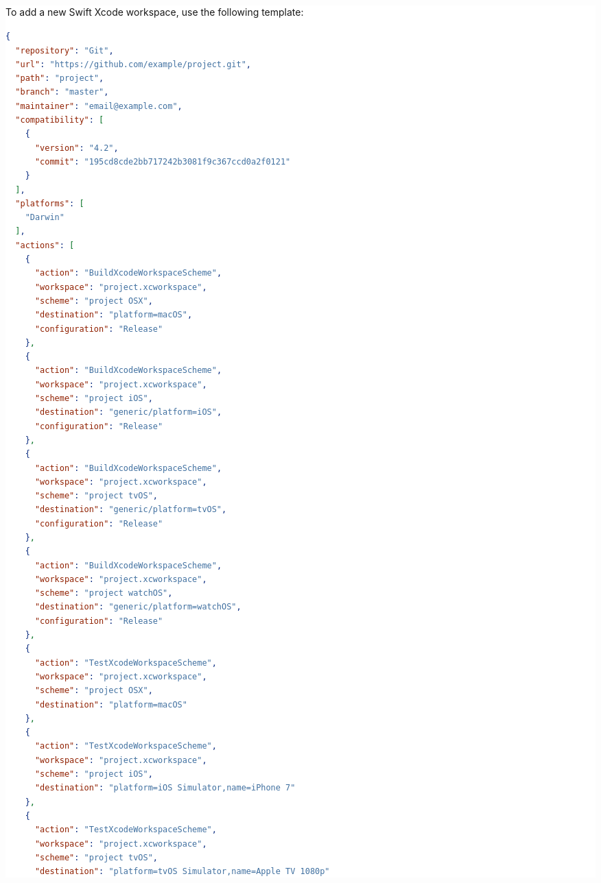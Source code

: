 To add a new Swift Xcode workspace, use the following template:

~~~json
{
  "repository": "Git",
  "url": "https://github.com/example/project.git",
  "path": "project",
  "branch": "master",
  "maintainer": "email@example.com",
  "compatibility": [
    {
      "version": "4.2",
      "commit": "195cd8cde2bb717242b3081f9c367ccd0a2f0121"
    }
  ],
  "platforms": [
    "Darwin"
  ],
  "actions": [
    {
      "action": "BuildXcodeWorkspaceScheme",
      "workspace": "project.xcworkspace",
      "scheme": "project OSX",
      "destination": "platform=macOS",
      "configuration": "Release"
    },
    {
      "action": "BuildXcodeWorkspaceScheme",
      "workspace": "project.xcworkspace",
      "scheme": "project iOS",
      "destination": "generic/platform=iOS",
      "configuration": "Release"
    },
    {
      "action": "BuildXcodeWorkspaceScheme",
      "workspace": "project.xcworkspace",
      "scheme": "project tvOS",
      "destination": "generic/platform=tvOS",
      "configuration": "Release"
    },
    {
      "action": "BuildXcodeWorkspaceScheme",
      "workspace": "project.xcworkspace",
      "scheme": "project watchOS",
      "destination": "generic/platform=watchOS",
      "configuration": "Release"
    },
    {
      "action": "TestXcodeWorkspaceScheme",
      "workspace": "project.xcworkspace",
      "scheme": "project OSX",
      "destination": "platform=macOS"
    },
    {
      "action": "TestXcodeWorkspaceScheme",
      "workspace": "project.xcworkspace",
      "scheme": "project iOS",
      "destination": "platform=iOS Simulator,name=iPhone 7"
    },
    {
      "action": "TestXcodeWorkspaceScheme",
      "workspace": "project.xcworkspace",
      "scheme": "project tvOS",
      "destination": "platform=tvOS Simulator,name=Apple TV 1080p"
~~~